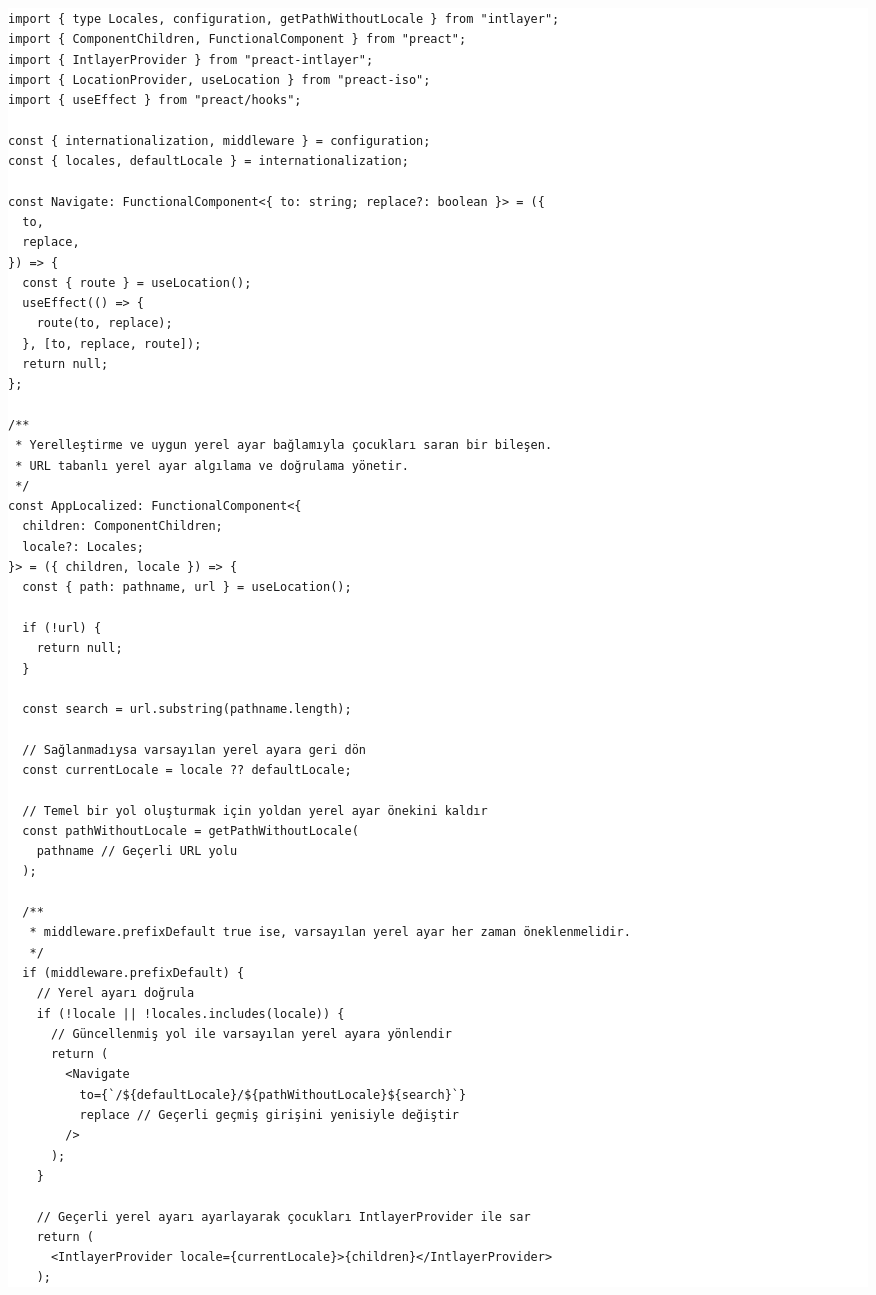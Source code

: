```tsx fileName="src/components/LocaleRouter.tsx"  codeFormat="typescript"
import { type Locales, configuration, getPathWithoutLocale } from "intlayer";
import { ComponentChildren, FunctionalComponent } from "preact";
import { IntlayerProvider } from "preact-intlayer";
import { LocationProvider, useLocation } from "preact-iso";
import { useEffect } from "preact/hooks";

const { internationalization, middleware } = configuration;
const { locales, defaultLocale } = internationalization;

const Navigate: FunctionalComponent<{ to: string; replace?: boolean }> = ({
  to,
  replace,
}) => {
  const { route } = useLocation();
  useEffect(() => {
    route(to, replace);
  }, [to, replace, route]);
  return null;
};

/**
 * Yerelleştirme ve uygun yerel ayar bağlamıyla çocukları saran bir bileşen.
 * URL tabanlı yerel ayar algılama ve doğrulama yönetir.
 */
const AppLocalized: FunctionalComponent<{
  children: ComponentChildren;
  locale?: Locales;
}> = ({ children, locale }) => {
  const { path: pathname, url } = useLocation();

  if (!url) {
    return null;
  }

  const search = url.substring(pathname.length);

  // Sağlanmadıysa varsayılan yerel ayara geri dön
  const currentLocale = locale ?? defaultLocale;

  // Temel bir yol oluşturmak için yoldan yerel ayar önekini kaldır
  const pathWithoutLocale = getPathWithoutLocale(
    pathname // Geçerli URL yolu
  );

  /**
   * middleware.prefixDefault true ise, varsayılan yerel ayar her zaman öneklenmelidir.
   */
  if (middleware.prefixDefault) {
    // Yerel ayarı doğrula
    if (!locale || !locales.includes(locale)) {
      // Güncellenmiş yol ile varsayılan yerel ayara yönlendir
      return (
        <Navigate
          to={`/${defaultLocale}/${pathWithoutLocale}${search}`}
          replace // Geçerli geçmiş girişini yenisiyle değiştir
        />
      );
    }

    // Geçerli yerel ayarı ayarlayarak çocukları IntlayerProvider ile sar
    return (
      <IntlayerProvider locale={currentLocale}>{children}</IntlayerProvider>
    );
```
